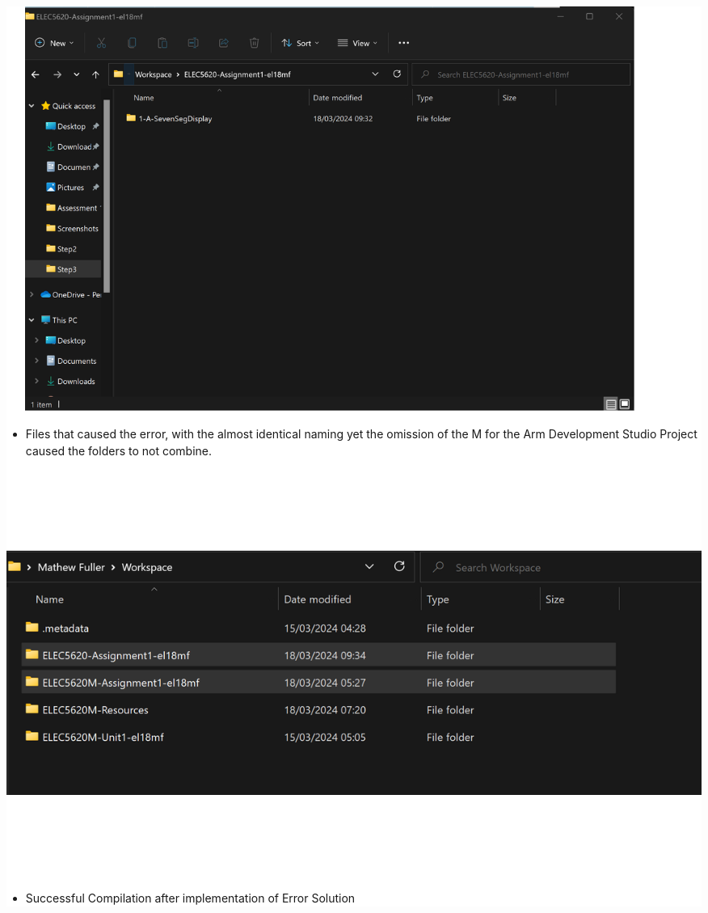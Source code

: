 <img src="Images/Debugging/Step4/Step4_2_Folder_before_solutionL6218E_Main_error_Project_Name_incorrect.png" width="800" height="500">

- Files that caused the error, with the almost identical naming yet the omission of the M for the Arm Development Studio Project caused the folders to not combine. 

<img src="Images/Debugging/Step4/Step4_3_highlighted_folders_should_be_combined_naming_error.png" width="1000" height="500">

- Successful Compilation after implementation of Error Solution 

